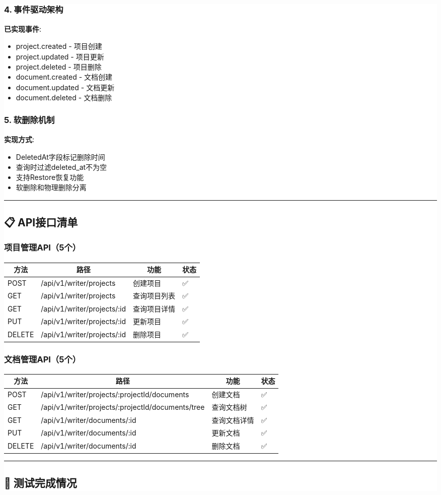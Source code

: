 ### 4. 事件驱动架构

**已实现事件**:
- project.created - 项目创建
- project.updated - 项目更新
- project.deleted - 项目删除
- document.created - 文档创建
- document.updated - 文档更新
- document.deleted - 文档删除

### 5. 软删除机制

**实现方式**:
- DeletedAt字段标记删除时间
- 查询时过滤deleted_at不为空
- 支持Restore恢复功能
- 软删除和物理删除分离

---

## 📋 API接口清单

### 项目管理API（5个）

| 方法 | 路径 | 功能 | 状态 |
|-----|------|------|------|
| POST | /api/v1/writer/projects | 创建项目 | ✅ |
| GET | /api/v1/writer/projects | 查询项目列表 | ✅ |
| GET | /api/v1/writer/projects/:id | 查询项目详情 | ✅ |
| PUT | /api/v1/writer/projects/:id | 更新项目 | ✅ |
| DELETE | /api/v1/writer/projects/:id | 删除项目 | ✅ |

### 文档管理API（5个）

| 方法 | 路径 | 功能 | 状态 |
|-----|------|------|------|
| POST | /api/v1/writer/projects/:projectId/documents | 创建文档 | ✅ |
| GET | /api/v1/writer/projects/:projectId/documents/tree | 查询文档树 | ✅ |
| GET | /api/v1/writer/documents/:id | 查询文档详情 | ✅ |
| PUT | /api/v1/writer/documents/:id | 更新文档 | ✅ |
| DELETE | /api/v1/writer/documents/:id | 删除文档 | ✅ |

---

## 🧪 测试完成情况
